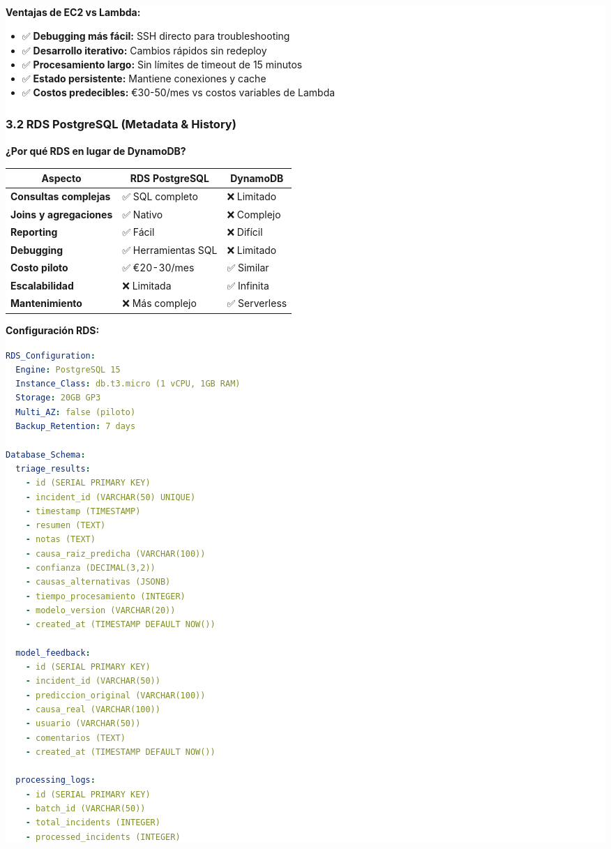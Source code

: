```yaml
```

**Ventajas de EC2 vs Lambda:**
- ✅ **Debugging más fácil:** SSH directo para troubleshooting
- ✅ **Desarrollo iterativo:** Cambios rápidos sin redeploy
- ✅ **Procesamiento largo:** Sin límites de timeout de 15 minutos
- ✅ **Estado persistente:** Mantiene conexiones y cache
- ✅ **Costos predecibles:** €30-50/mes vs costos variables de Lambda

### 3.2 RDS PostgreSQL (Metadata & History)

**¿Por qué RDS en lugar de DynamoDB?**

| Aspecto | RDS PostgreSQL | DynamoDB |
|---------|----------------|----------|
| **Consultas complejas** | ✅ SQL completo | ❌ Limitado |
| **Joins y agregaciones** | ✅ Nativo | ❌ Complejo |
| **Reporting** | ✅ Fácil | ❌ Difícil |
| **Debugging** | ✅ Herramientas SQL | ❌ Limitado |
| **Costo piloto** | ✅ €20-30/mes | ✅ Similar |
| **Escalabilidad** | ❌ Limitada | ✅ Infinita |
| **Mantenimiento** | ❌ Más complejo | ✅ Serverless |

**Configuración RDS:**
```yaml
RDS_Configuration:
  Engine: PostgreSQL 15
  Instance_Class: db.t3.micro (1 vCPU, 1GB RAM)
  Storage: 20GB GP3
  Multi_AZ: false (piloto)
  Backup_Retention: 7 days
  
Database_Schema:
  triage_results:
    - id (SERIAL PRIMARY KEY)
    - incident_id (VARCHAR(50) UNIQUE)
    - timestamp (TIMESTAMP)
    - resumen (TEXT)
    - notas (TEXT)
    - causa_raiz_predicha (VARCHAR(100))
    - confianza (DECIMAL(3,2))
    - causas_alternativas (JSONB)
    - tiempo_procesamiento (INTEGER)
    - modelo_version (VARCHAR(20))
    - created_at (TIMESTAMP DEFAULT NOW())
    
  model_feedback:
    - id (SERIAL PRIMARY KEY)
    - incident_id (VARCHAR(50))
    - prediccion_original (VARCHAR(100))
    - causa_real (VARCHAR(100))
    - usuario (VARCHAR(50))
    - comentarios (TEXT)
    - created_at (TIMESTAMP DEFAULT NOW())
    
  processing_logs:
    - id (SERIAL PRIMARY KEY)
    - batch_id (VARCHAR(50))
    - total_incidents (INTEGER)
    - processed_incidents (INTEGER)
```